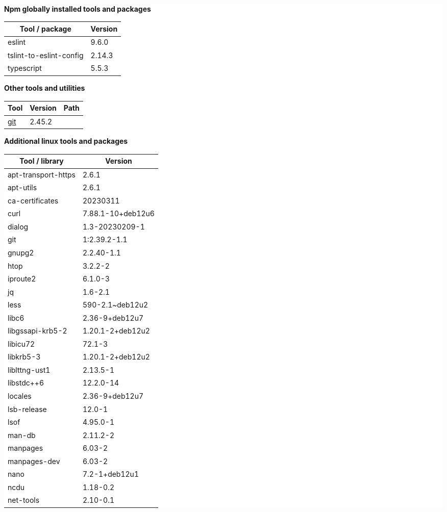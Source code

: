 **Npm globally installed tools and packages**

| Tool / package          | Version |
|-------------------------|---------|
| eslint                  | 9.6.0   |
| tslint-to-eslint-config | 2.14.3  |
| typescript              | 5.5.3   |

**Other tools and utilities**

| Tool                              | Version | Path |
|-----------------------------------|---------|------|
| [git](https://github.com/git/git) | 2.45.2  |

**Additional linux tools and packages**

| Tool / library      | Version            |
|---------------------|--------------------|
| apt-transport-https | 2.6.1              |
| apt-utils           | 2.6.1              |
| ca-certificates     | 20230311           |
| curl                | 7.88.1-10+deb12u6  |
| dialog              | 1.3-20230209-1     |
| git                 | 1:2.39.2-1.1       |
| gnupg2              | 2.2.40-1.1         |
| htop                | 3.2.2-2            |
| iproute2            | 6.1.0-3            |
| jq                  | 1.6-2.1            |
| less                | 590-2.1~deb12u2    |
| libc6               | 2.36-9+deb12u7     |
| libgssapi-krb5-2    | 1.20.1-2+deb12u2   |
| libicu72            | 72.1-3             |
| libkrb5-3           | 1.20.1-2+deb12u2   |
| liblttng-ust1       | 2.13.5-1           |
| libstdc++6          | 12.2.0-14          |
| locales             | 2.36-9+deb12u7     |
| lsb-release         | 12.0-1             |
| lsof                | 4.95.0-1           |
| man-db              | 2.11.2-2           |
| manpages            | 6.03-2             |
| manpages-dev        | 6.03-2             |
| nano                | 7.2-1+deb12u1      |
| ncdu                | 1.18-0.2           |
| net-tools           | 2.10-0.1           |